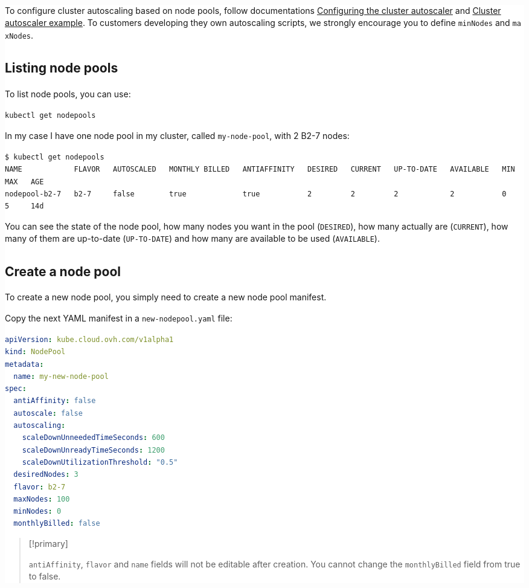 To configure cluster autoscaling based on node pools, follow documentations [Configuring the cluster autoscaler](configuring-cluster-autoscaler1.) and [Cluster autoscaler example](cluster-autoscaler-example1.).
To customers developing they own autoscaling scripts, we strongly encourage you to define `minNodes` and `maxNodes`.

## Listing node pools

To list node pools, you can use:

```bash
kubectl get nodepools
```

In my case I have one node pool in my cluster, called `my-node-pool`, with 2 B2-7 nodes:

```console
$ kubectl get nodepools
NAME            FLAVOR   AUTOSCALED   MONTHLY BILLED   ANTIAFFINITY   DESIRED   CURRENT   UP-TO-DATE   AVAILABLE   MIN   MAX   AGE
nodepool-b2-7   b2-7     false        true             true           2         2         2            2           0     5     14d
```

You can see the state of the node pool, how many nodes you want in the pool (`DESIRED`), how many actually are (`CURRENT`), how many of them are up-to-date (`UP-TO-DATE`) and how many are available to be used (`AVAILABLE`).

## Create a node pool

To create a new node pool, you simply need to create a new node pool manifest.

Copy the next YAML manifest in a `new-nodepool.yaml` file:

```yaml
apiVersion: kube.cloud.ovh.com/v1alpha1
kind: NodePool
metadata:
  name: my-new-node-pool
spec:
  antiAffinity: false
  autoscale: false
  autoscaling:
    scaleDownUnneededTimeSeconds: 600
    scaleDownUnreadyTimeSeconds: 1200
    scaleDownUtilizationThreshold: "0.5"
  desiredNodes: 3
  flavor: b2-7
  maxNodes: 100
  minNodes: 0
  monthlyBilled: false
```

> [!primary]
>
> `antiAffinity`, `flavor` and `name` fields will not be editable after creation.
> You cannot change the `monthlyBilled` field from true to false.
